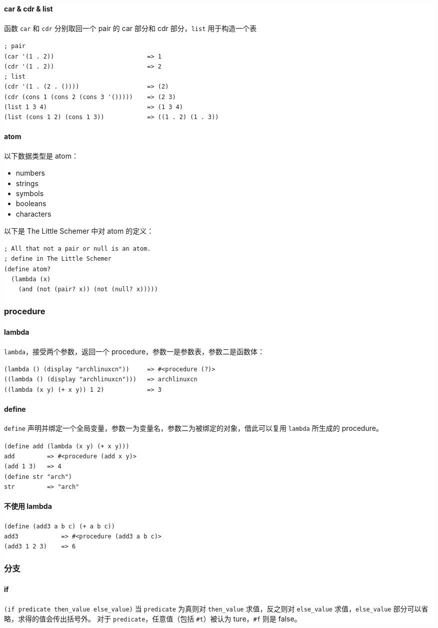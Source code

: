 #### car & cdr & list
函数 `car` 和 `cdr` 分别取回一个 pair 的 car  部分和 cdr 部分，`list` 用于构造一个表

    ; pair
    (car '(1 . 2))                          => 1
    (cdr '(1 . 2))                          => 2
    ; list 
    (cdr '(1 . (2 . ())))                   => (2)
    (cdr (cons 1 (cons 2 (cons 3 '()))))    => (2 3)
    (list 1 3 4)                            => (1 3 4)
    (list (cons 1 2) (cons 1 3))            => ((1 . 2) (1 . 3))

#### atom

以下数据类型是 atom：

* numbers
* strings
* symbols
* booleans
* characters

以下是 The Little Schemer 中对 atom 的定义：

    ; All that not a pair or null is an atom.
    ; define in The Little Schemer
    (define atom?
      (lambda (x)
        (and (not (pair? x)) (not (null? x)))))

### procedure

#### lambda
`lambda`，接受两个参数，返回一个 procedure，参数一是参数表，参数二是函数体：

    (lambda () (display "archlinuxcn"))     => #<procedure (?)>
    ((lambda () (display "archlinuxcn")))   => archlinuxcn
    ((lambda (x y) (+ x y)) 1 2)            => 3

#### define
`define` 声明并绑定一个全局变量，参数一为变量名，参数二为被绑定的对象，借此可以复用 `lambda` 所生成的 procedure。

    (define add (lambda (x y) (+ x y)))
    add         => #<procedure (add x y)>
    (add 1 3)   => 4
    (define str "arch")
    str         => "arch"

#### 不使用 lambda

    (define (add3 a b c) (+ a b c))
    add3            => #<procedure (add3 a b c)>
    (add3 1 2 3)    => 6

### 分支
#### if
`(if predicate then_value else_value)` 当 `predicate` 为真则对 `then_value` 求值，反之则对 `else_value` 求值，`else_value` 部分可以省略，求得的值会传出括号外。
对于 `predicate`，任意值（包括 `#t`）被认为 ture，`#f` 则是 false。
